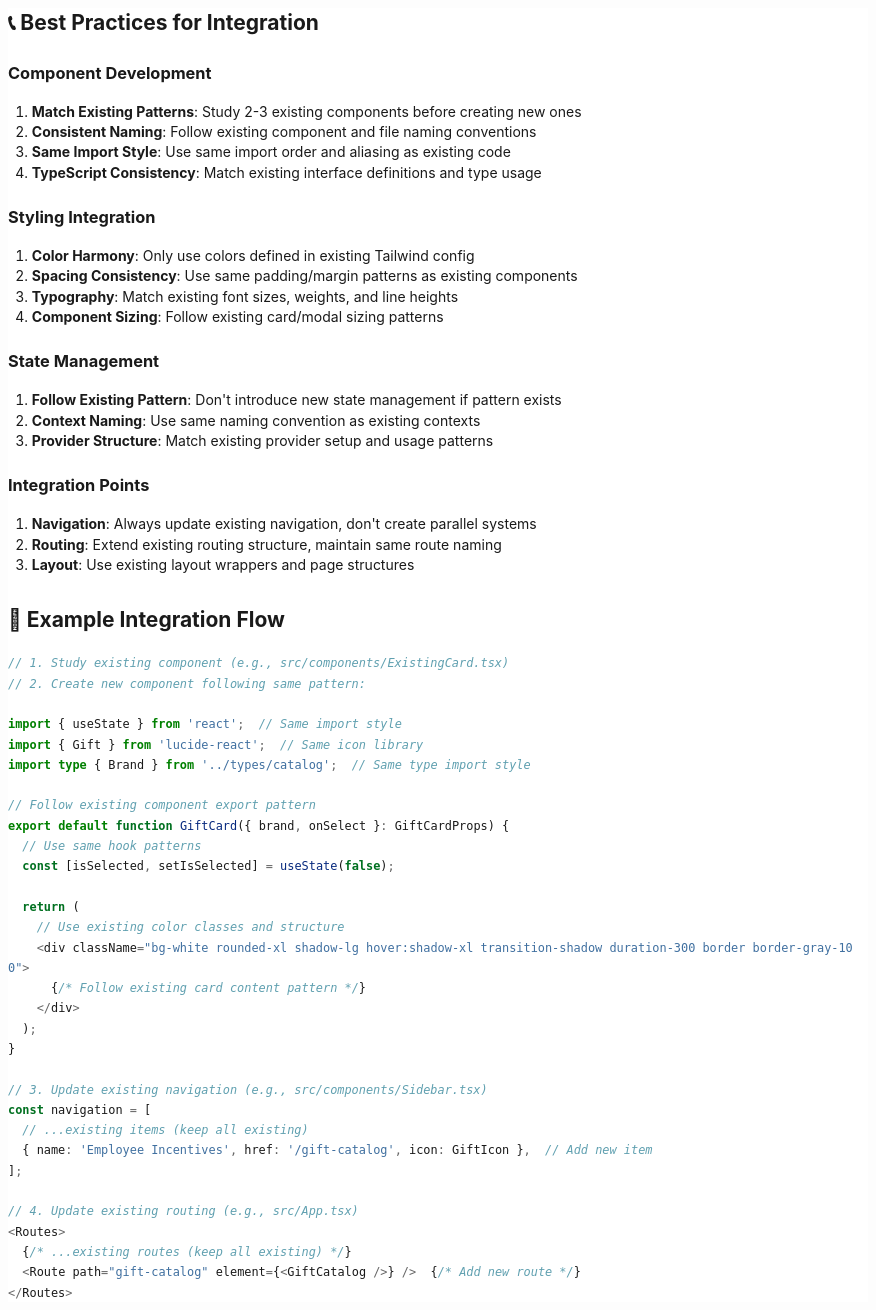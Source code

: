 ## 📞 Best Practices for Integration

### Component Development
1. **Match Existing Patterns**: Study 2-3 existing components before creating new ones
2. **Consistent Naming**: Follow existing component and file naming conventions  
3. **Same Import Style**: Use same import order and aliasing as existing code
4. **TypeScript Consistency**: Match existing interface definitions and type usage

### Styling Integration
1. **Color Harmony**: Only use colors defined in existing Tailwind config
2. **Spacing Consistency**: Use same padding/margin patterns as existing components
3. **Typography**: Match existing font sizes, weights, and line heights
4. **Component Sizing**: Follow existing card/modal sizing patterns

### State Management
1. **Follow Existing Pattern**: Don't introduce new state management if pattern exists
2. **Context Naming**: Use same naming convention as existing contexts
3. **Provider Structure**: Match existing provider setup and usage patterns

### Integration Points
1. **Navigation**: Always update existing navigation, don't create parallel systems
2. **Routing**: Extend existing routing structure, maintain same route naming
3. **Layout**: Use existing layout wrappers and page structures

## 📝 Example Integration Flow

```typescript
// 1. Study existing component (e.g., src/components/ExistingCard.tsx)
// 2. Create new component following same pattern:

import { useState } from 'react';  // Same import style
import { Gift } from 'lucide-react';  // Same icon library
import type { Brand } from '../types/catalog';  // Same type import style

// Follow existing component export pattern
export default function GiftCard({ brand, onSelect }: GiftCardProps) {
  // Use same hook patterns
  const [isSelected, setIsSelected] = useState(false);
  
  return (
    // Use existing color classes and structure
    <div className="bg-white rounded-xl shadow-lg hover:shadow-xl transition-shadow duration-300 border border-gray-100">
      {/* Follow existing card content pattern */}
    </div>
  );
}

// 3. Update existing navigation (e.g., src/components/Sidebar.tsx)
const navigation = [
  // ...existing items (keep all existing)
  { name: 'Employee Incentives', href: '/gift-catalog', icon: GiftIcon },  // Add new item
];

// 4. Update existing routing (e.g., src/App.tsx)  
<Routes>
  {/* ...existing routes (keep all existing) */}
  <Route path="gift-catalog" element={<GiftCatalog />} />  {/* Add new route */}
</Routes>
```

